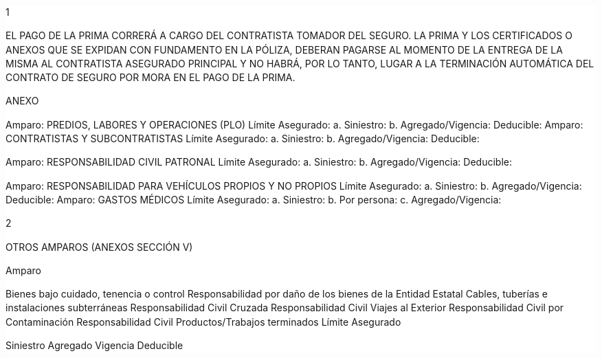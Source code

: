 1

EL PAGO DE LA PRIMA CORRERÁ A CARGO DEL CONTRATISTA TOMADOR DEL SEGURO. LA PRIMA Y LOS CERTIFICADOS O ANEXOS QUE SE EXPIDAN CON FUNDAMENTO EN LA PÓLIZA,  DEBERAN  PAGARSE  AL  MOMENTO  DE  LA  ENTREGA  DE  LA  MISMA  AL CONTRATISTA ASEGURADO PRINCIPAL Y NO HABRÁ, POR LO TANTO, LUGAR A LA TERMINACIÓN AUTOMÁTICA DEL CONTRATO DE SEGURO POR MORA EN EL PAGO DE LA PRIMA.


ANEXO

Amparo: PREDIOS, LABORES Y OPERACIONES (PLO)
Límite Asegurado:
a. Siniestro:
b. Agregado/Vigencia: Deducible:
Amparo: CONTRATISTAS Y SUBCONTRATISTAS
Límite Asegurado:
a. Siniestro:
b. Agregado/Vigencia: Deducible:

Amparo: RESPONSABILIDAD CIVIL PATRONAL
Límite Asegurado:
a. Siniestro:
b. Agregado/Vigencia: Deducible:

Amparo: RESPONSABILIDAD PARA VEHÍCULOS PROPIOS Y NO PROPIOS
Límite Asegurado:
a. Siniestro:
b. Agregado/Vigencia: Deducible:
Amparo: GASTOS MÉDICOS
Límite Asegurado:
a. Siniestro:
b. Por persona:
c. Agregado/Vigencia:




2

OTROS AMPAROS (ANEXOS SECCIÓN V)


Amparo

Bienes bajo cuidado, tenencia o control
Responsabilidad por daño de los bienes de la Entidad Estatal Cables, tuberías e instalaciones subterráneas
Responsabilidad Civil Cruzada Responsabilidad Civil Viajes al Exterior
Responsabilidad Civil por Contaminación Responsabilidad Civil Productos/Trabajos terminados
Límite Asegurado

Siniestro
Agregado Vigencia
Deducible






